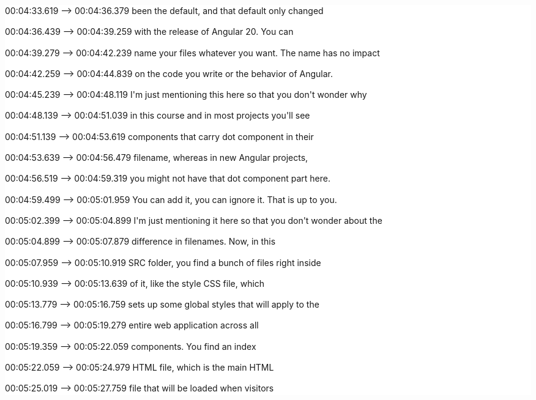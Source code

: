 00:04:33.619 --> 00:04:36.379
been the default, and that default only changed

00:04:36.439 --> 00:04:39.259
with the release of Angular 20. You can

00:04:39.279 --> 00:04:42.239
name your files whatever you want. The name has no
impact

00:04:42.259 --> 00:04:44.839
on the code you write or the behavior of Angular.

00:04:45.239 --> 00:04:48.119
I'm just mentioning this here so that you don't
wonder why

00:04:48.139 --> 00:04:51.039
in this course and in most projects you'll see

00:04:51.139 --> 00:04:53.619
components that carry dot component in their

00:04:53.639 --> 00:04:56.479
filename, whereas in new Angular projects,

00:04:56.519 --> 00:04:59.319
you might not have that dot component part here.

00:04:59.499 --> 00:05:01.959
You can add it, you can ignore it. That is up to
you.

00:05:02.399 --> 00:05:04.899
I'm just mentioning it here so that you don't
wonder about the

00:05:04.899 --> 00:05:07.879
difference in filenames. Now, in this

00:05:07.959 --> 00:05:10.919
SRC folder, you find a bunch of files right inside

00:05:10.939 --> 00:05:13.639
of it, like the style CSS file, which

00:05:13.779 --> 00:05:16.759
sets up some global styles that will apply to the

00:05:16.799 --> 00:05:19.279
entire web application across all

00:05:19.359 --> 00:05:22.059
components. You find an index

00:05:22.059 --> 00:05:24.979
HTML file, which is the main HTML

00:05:25.019 --> 00:05:27.759
file that will be loaded when visitors
